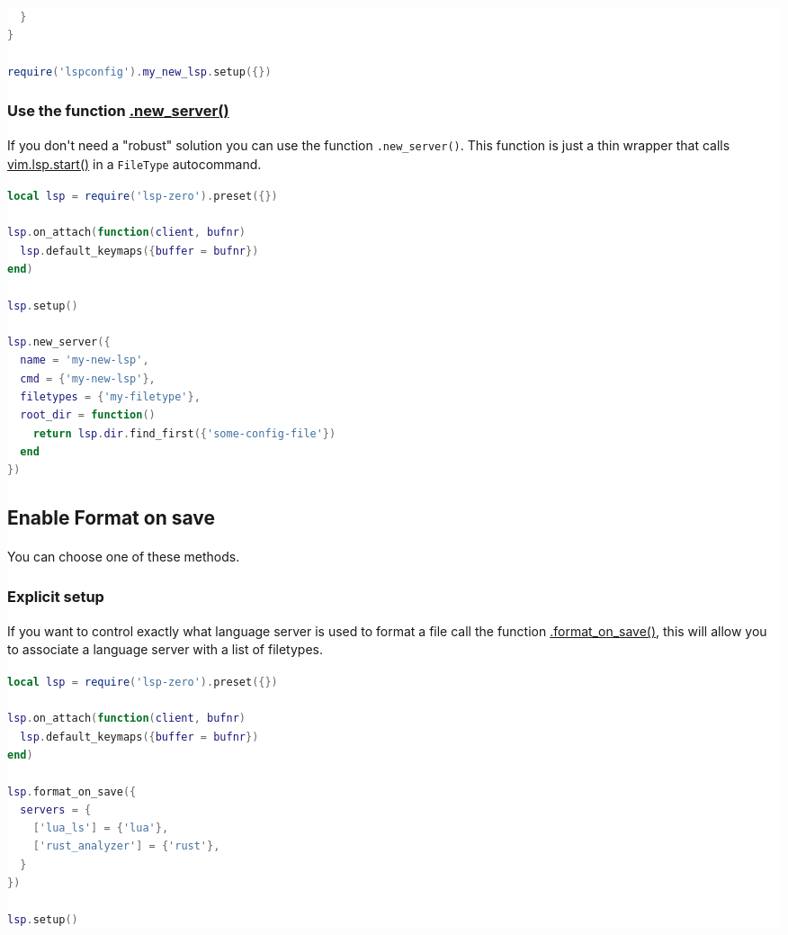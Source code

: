 ```lua
  }
}

require('lspconfig').my_new_lsp.setup({})
```

### Use the function [.new_server()](https://github.com/VonHeikemen/lsp-zero.nvim/blob/v2.x/doc/md/api-reference.md#new_serveropts)

If you don't need a "robust" solution you can use the function `.new_server()`. This function is just a thin wrapper that calls [vim.lsp.start()](https://neovim.io/doc/user/lsp.html#vim.lsp.start()) in a `FileType` autocommand.

```lua
local lsp = require('lsp-zero').preset({})

lsp.on_attach(function(client, bufnr)
  lsp.default_keymaps({buffer = bufnr})
end)

lsp.setup()

lsp.new_server({
  name = 'my-new-lsp',
  cmd = {'my-new-lsp'},
  filetypes = {'my-filetype'},
  root_dir = function()
    return lsp.dir.find_first({'some-config-file'}) 
  end
})
```

## Enable Format on save

You can choose one of these methods.

### Explicit setup

If you want to control exactly what language server is used to format a file call the function [.format_on_save()](https://github.com/VonHeikemen/lsp-zero.nvim/blob/v2.x/doc/md/api-reference.md#format_on_saveopts), this will allow you to associate a language server with a list of filetypes.

```lua
local lsp = require('lsp-zero').preset({})

lsp.on_attach(function(client, bufnr)
  lsp.default_keymaps({buffer = bufnr})
end)

lsp.format_on_save({
  servers = {
    ['lua_ls'] = {'lua'},
    ['rust_analyzer'] = {'rust'},
  }
})

lsp.setup()
```
